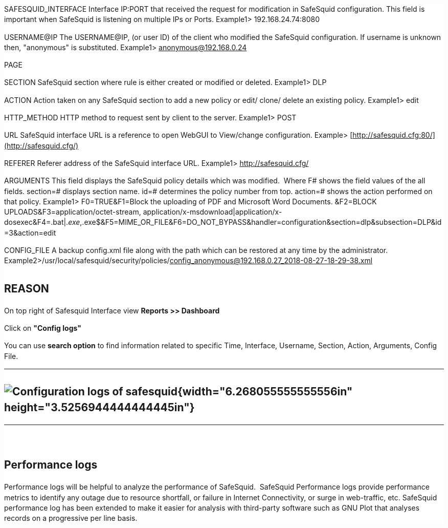  SAFESQUID_INTERFACE   Interface IP:PORT that received the request for modification in SafeSquid configuration. This field is important when SafeSquid is listening on multiple IPs or Ports. Example1> 192.168.24.74:8080

  USERNAME@IP           The USERNAME@IP, (or user ID) of the client who modified the SafeSquid configuration. If username is unknown then, "anonymous" is substituted. Example1> anonymous@192.168.0.24

  PAGE                   

  SECTION               SafeSquid section where rule is either created or modified or deleted. Example1> DLP

  ACTION                Action taken on any SafeSquid section to add a new policy or edit/ clone/ delete an existing policy. Example1> edit

  HTTP_METHOD           HTTP method to request sent by client to the server. Example1> POST

  URL                   SafeSquid interface URL is a reference to open WebGUI to View/change configuration. Example> [http://safesquid.cfg:80/](http://safesquid.cfg/)

  REFERER               Referer address of the SafeSquid interface URL. Example1> <http://safesquid.cfg/>

  ARGUMENTS             This field displays the SafeSquid policy details which was modified. 
                        Where F# shows the field values of the all fields. section=# displays section name. id=# determines the policy number from top. action=# shows the action performed on that policy.
                        Example1> F0=TRUE&F1=Block the uploading of PDF and Microsoft Word Documents. &F2=BLOCK UPLOADS&F3=application/octet-stream, application/x-msdownload|application/x-dosexec&F4=.bat$|.exe$,.exe$&F5=MIME_OR_FILE&F6=DO_NOT_BYPASS&handler=configuration&section=dlp&subsection=DLP&id=3&action=edit

  CONFIG_FILE           A backup config.xml file along with the path which can be restored at any time by the administrator. 
                        Example2>/usr/local/safesquid/security/policies/config_anonymous@192.168.0.27_2018-08-27-18-29-38.xml

  REASON                 
  ---------------------------------------------------------------------------------------------------------------------------------------------------------------------------------------------------------------------------------------------------------------------------------------------------------------------------------------

On top right of Safesquid Interface view **Reports >> Dashboard**  

Click on **"Config logs"**

You can use **search option** to find information related to specific Time, Interface, Username, Section, Action, Arguments, Config File.

  ------------------------------------------------------------------------------------------------------------------
  ![Configuration logs of safesquid ](media/image3.png){width="6.268055555555556in" height="3.5256944444444445in"}
  ------------------------------------------------------------------------------------------------------------------

  ------------------------------------------------------------------------------------------------------------------

 

## Performance logs 

Performance logs will be helpful to analyze the performance of SafeSquid. 
SafeSquid Performance logs provide performance metrics to identify any outage due to resource shortfall, or failure in Internet Connectivity, or surge in web-traffic, etc.
SafeSquid performance log has been extended to make it easier for analysis with third-party software such as GNU Plot that analyses records on a progressive per line basis.
